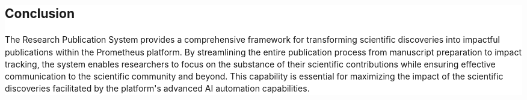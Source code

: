 ## Conclusion

The Research Publication System provides a comprehensive framework for transforming scientific discoveries into impactful publications within the Prometheus platform. By streamlining the entire publication process from manuscript preparation to impact tracking, the system enables researchers to focus on the substance of their scientific contributions while ensuring effective communication to the scientific community and beyond. This capability is essential for maximizing the impact of the scientific discoveries facilitated by the platform's advanced AI automation capabilities.
